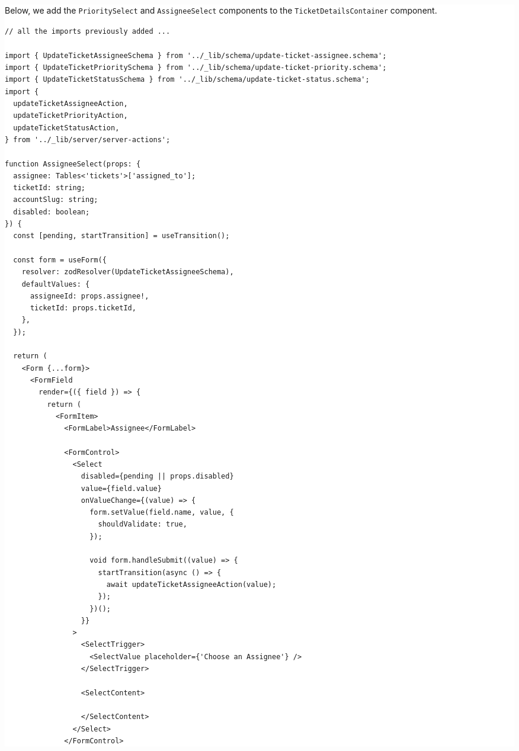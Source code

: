 Below, we add the `PrioritySelect` and `AssigneeSelect` components to the `TicketDetailsContainer` component.

```tsx title="apps/web/app/home/[account]/tickets/[ticketId]/_components/ticket-details-container.tsx"
// all the imports previously added ...

import { UpdateTicketAssigneeSchema } from '../_lib/schema/update-ticket-assignee.schema';
import { UpdateTicketPrioritySchema } from '../_lib/schema/update-ticket-priority.schema';
import { UpdateTicketStatusSchema } from '../_lib/schema/update-ticket-status.schema';
import {
  updateTicketAssigneeAction,
  updateTicketPriorityAction,
  updateTicketStatusAction,
} from '../_lib/server/server-actions';

function AssigneeSelect(props: {
  assignee: Tables<'tickets'>['assigned_to'];
  ticketId: string;
  accountSlug: string;
  disabled: boolean;
}) {
  const [pending, startTransition] = useTransition();

  const form = useForm({
    resolver: zodResolver(UpdateTicketAssigneeSchema),
    defaultValues: {
      assigneeId: props.assignee!,
      ticketId: props.ticketId,
    },
  });

  return (
    <Form {...form}>
      <FormField
        render={({ field }) => {
          return (
            <FormItem>
              <FormLabel>Assignee</FormLabel>

              <FormControl>
                <Select
                  disabled={pending || props.disabled}
                  value={field.value}
                  onValueChange={(value) => {
                    form.setValue(field.name, value, {
                      shouldValidate: true,
                    });

                    void form.handleSubmit((value) => {
                      startTransition(async () => {
                        await updateTicketAssigneeAction(value);
                      });
                    })();
                  }}
                >
                  <SelectTrigger>
                    <SelectValue placeholder={'Choose an Assignee'} />
                  </SelectTrigger>

                  <SelectContent>

                  </SelectContent>
                </Select>
              </FormControl>
```